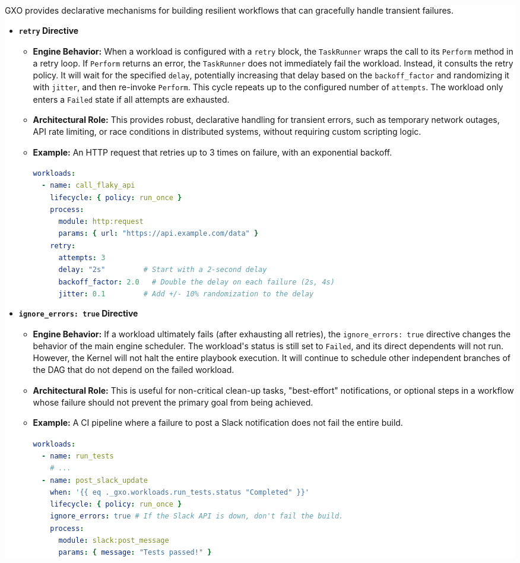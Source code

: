 GXO provides declarative mechanisms for building resilient workflows that can gracefully handle transient failures.

*   **`retry` Directive**
    *   **Engine Behavior:** When a workload is configured with a `retry` block, the `TaskRunner` wraps the call to its `Perform` method in a retry loop. If `Perform` returns an error, the `TaskRunner` does not immediately fail the workload. Instead, it consults the retry policy. It will wait for the specified `delay`, potentially increasing that delay based on the `backoff_factor` and randomizing it with `jitter`, and then re-invoke `Perform`. This cycle repeats up to the configured number of `attempts`. The workload only enters a `Failed` state if all attempts are exhausted.
    *   **Architectural Role:** This provides robust, declarative handling for transient errors, such as temporary network outages, API rate limiting, or race conditions in distributed systems, without requiring custom scripting logic.

    *   **Example:** An HTTP request that retries up to 3 times on failure, with an exponential backoff.
        ```yaml
        workloads:
          - name: call_flaky_api
            lifecycle: { policy: run_once }
            process:
              module: http:request
              params: { url: "https://api.example.com/data" }
            retry:
              attempts: 3
              delay: "2s"         # Start with a 2-second delay
              backoff_factor: 2.0   # Double the delay on each failure (2s, 4s)
              jitter: 0.1         # Add +/- 10% randomization to the delay
        ```

*   **`ignore_errors: true` Directive**
    *   **Engine Behavior:** If a workload ultimately fails (after exhausting all retries), the `ignore_errors: true` directive changes the behavior of the main engine scheduler. The workload's status is still set to `Failed`, and its direct dependents will not run. However, the Kernel will not halt the entire playbook execution. It will continue to schedule other independent branches of the DAG that do not depend on the failed workload.
    *   **Architectural Role:** This is useful for non-critical clean-up tasks, "best-effort" notifications, or optional steps in a workflow whose failure should not prevent the primary goal from being achieved.

    *   **Example:** A CI pipeline where a failure to post a Slack notification does not fail the entire build.
        ```yaml
        workloads:
          - name: run_tests
            # ...
          - name: post_slack_update
            when: '{{ eq ._gxo.workloads.run_tests.status "Completed" }}'
            lifecycle: { policy: run_once }
            ignore_errors: true # If the Slack API is down, don't fail the build.
            process:
              module: slack:post_message
              params: { message: "Tests passed!" }
        ```
